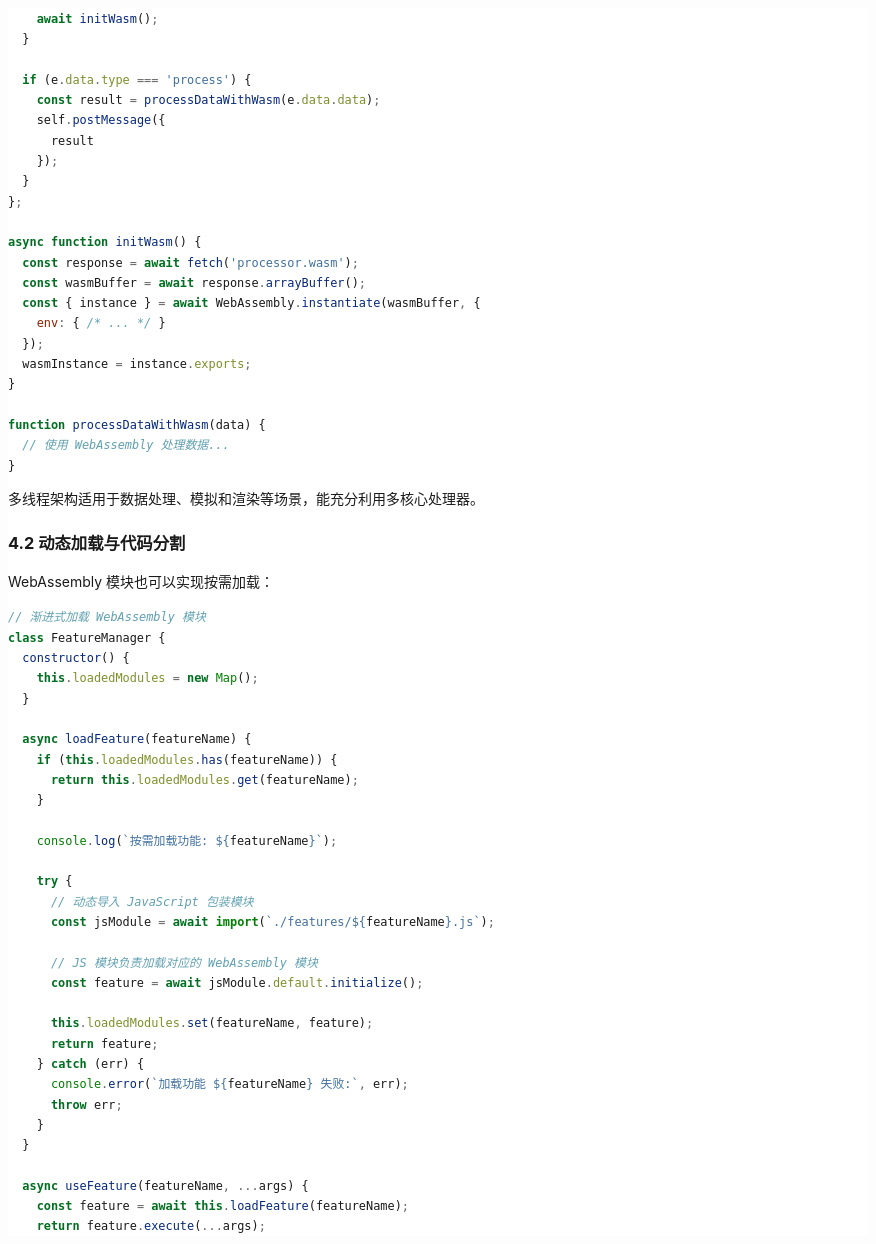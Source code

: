 ```javascript
    await initWasm();
  }
  
  if (e.data.type === 'process') {
    const result = processDataWithWasm(e.data.data);
    self.postMessage({
      result
    });
  }
};

async function initWasm() {
  const response = await fetch('processor.wasm');
  const wasmBuffer = await response.arrayBuffer();
  const { instance } = await WebAssembly.instantiate(wasmBuffer, {
    env: { /* ... */ }
  });
  wasmInstance = instance.exports;
}

function processDataWithWasm(data) {
  // 使用 WebAssembly 处理数据...
}

```

多线程架构适用于数据处理、模拟和渲染等场景，能充分利用多核心处理器。

### 4.2 动态加载与代码分割

WebAssembly 模块也可以实现按需加载：

```javascript
// 渐进式加载 WebAssembly 模块
class FeatureManager {
  constructor() {
    this.loadedModules = new Map();
  }
  
  async loadFeature(featureName) {
    if (this.loadedModules.has(featureName)) {
      return this.loadedModules.get(featureName);
    }
    
    console.log(`按需加载功能: ${featureName}`);
    
    try {
      // 动态导入 JavaScript 包装模块
      const jsModule = await import(`./features/${featureName}.js`);
      
      // JS 模块负责加载对应的 WebAssembly 模块
      const feature = await jsModule.default.initialize();
      
      this.loadedModules.set(featureName, feature);
      return feature;
    } catch (err) {
      console.error(`加载功能 ${featureName} 失败:`, err);
      throw err;
    }
  }
  
  async useFeature(featureName, ...args) {
    const feature = await this.loadFeature(featureName);
    return feature.execute(...args);
```